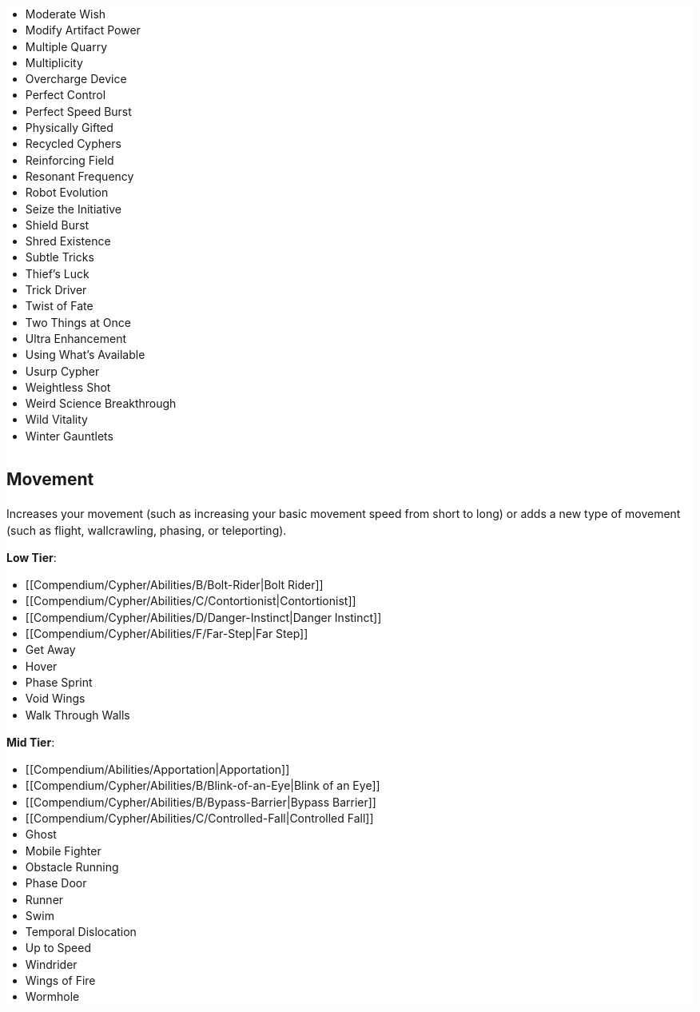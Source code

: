 - Moderate Wish
- Modify Artifact Power
- Multiple Quarry
- Multiplicity
- Overcharge Device
- Perfect Control
- Perfect Speed Burst
- Physically Gifted
- Recycled Cyphers
- Reinforcing Field
- Resonant Frequency
- Robot Evolution
- Seize the Initiative
- Shield Burst
- Shred Existence
- Subtle Tricks
- Thief’s Luck
- Trick Driver
- Twist of Fate
- Two Things at Once
- Ultra Enhancement
- Using What’s Available
- Usurp Cypher
- Weightless Shot
- Weird Science Breakthrough
- Wild Vitality
- Winter Gauntlets

## Movement

Increases your movement (such as increasing your basic movement speed from short to long) or adds a new type of movement (such as flight, wallcrawling, phasing, or teleporting).

**Low Tier**:

- [[Compendium/Cypher/Abilities/B/Bolt-Rider|Bolt Rider]]
- [[Compendium/Cypher/Abilities/C/Contortionist|Contortionist]]
- [[Compendium/Cypher/Abilities/D/Danger-Instinct|Danger Instinct]]
- [[Compendium/Cypher/Abilities/F/Far-Step|Far Step]]
- Get Away
- Hover
- Phase Sprint
- Void Wings
- Walk Through Walls

**Mid Tier**:

- [[Compendium/Abilities/Apportation|Apportation]]
- [[Compendium/Cypher/Abilities/B/Blink-of-an-Eye|Blink of an Eye]]
- [[Compendium/Cypher/Abilities/B/Bypass-Barrier|Bypass Barrier]]
- [[Compendium/Cypher/Abilities/C/Controlled-Fall|Controlled Fall]]
- Ghost
- Mobile Fighter
- Obstacle Running
- Phase Door
- Runner
- Swim
- Temporal Dislocation
- Up to Speed
- Windrider
- Wings of Fire
- Wormhole
